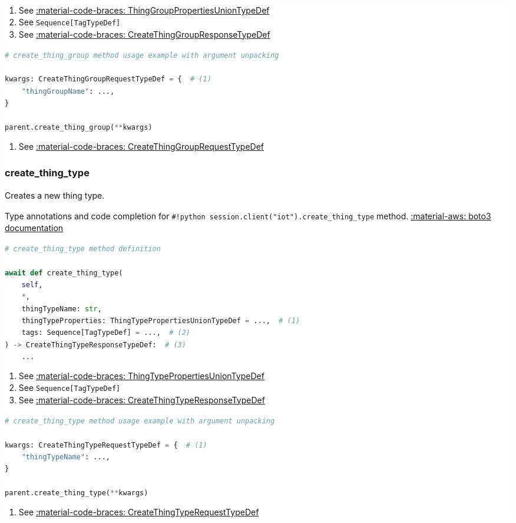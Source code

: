 1. See [:material-code-braces: ThingGroupPropertiesUnionTypeDef](#thinggrouppropertiesuniontypedef)
2. See `Sequence[TagTypeDef]`
3. See [:material-code-braces: CreateThingGroupResponseTypeDef](./type_defs.md#createthinggroupresponsetypedef)


```python
# create_thing_group method usage example with argument unpacking

kwargs: CreateThingGroupRequestTypeDef = {  # (1)
    "thingGroupName": ...,
}

parent.create_thing_group(**kwargs)
```

1. See [:material-code-braces: CreateThingGroupRequestTypeDef](./type_defs.md#createthinggrouprequesttypedef)

### create\_thing\_type

Creates a new thing type.

Type annotations and code completion for `#!python session.client("iot").create_thing_type` method.
[:material-aws: boto3 documentation](https://boto3.amazonaws.com/v1/documentation/api/latest/reference/services/iot.html#IoT.Client)

```python
# create_thing_type method definition

await def create_thing_type(
    self,
    *,
    thingTypeName: str,
    thingTypeProperties: ThingTypePropertiesUnionTypeDef = ...,  # (1)
    tags: Sequence[TagTypeDef] = ...,  # (2)
) -> CreateThingTypeResponseTypeDef:  # (3)
    ...
```

1. See [:material-code-braces: ThingTypePropertiesUnionTypeDef](#thingtypepropertiesuniontypedef)
2. See `Sequence[TagTypeDef]`
3. See [:material-code-braces: CreateThingTypeResponseTypeDef](./type_defs.md#createthingtyperesponsetypedef)


```python
# create_thing_type method usage example with argument unpacking

kwargs: CreateThingTypeRequestTypeDef = {  # (1)
    "thingTypeName": ...,
}

parent.create_thing_type(**kwargs)
```

1. See [:material-code-braces: CreateThingTypeRequestTypeDef](./type_defs.md#createthingtyperequesttypedef)
